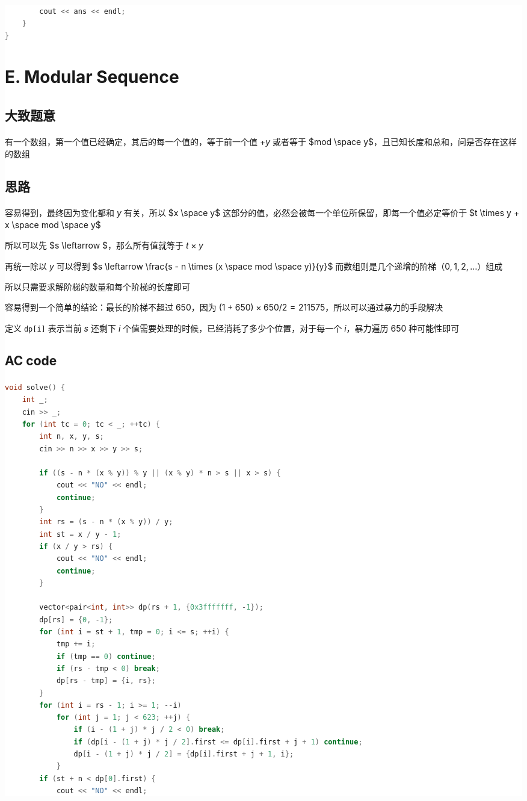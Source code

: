 ```cpp
        cout << ans << endl;
    }
}
```

# E. Modular Sequence

## 大致题意

有一个数组，第一个值已经确定，其后的每一个值的，等于前一个值 $+ y$ 或者等于 $mod \space y$，且已知长度和总和，问是否存在这样的数组

## 思路

容易得到，最终因为变化都和 $y$ 有关，所以 $x \space y$ 这部分的值，必然会被每一个单位所保留，即每一个值必定等价于 $t \times y + x \space mod \space y$

所以可以先 $s \leftarrow $，那么所有值就等于 $t \times y$

再统一除以 $y$ 可以得到 $s \leftarrow \frac{s - n \times (x \space mod \space y)}{y}$ 而数组则是几个递增的阶梯（$0, 1, 2, \dots$）组成

所以只需要求解阶梯的数量和每个阶梯的长度即可

容易得到一个简单的结论：最长的阶梯不超过 $650$，因为 $(1 + 650) \times 650 / 2 = 211575$，所以可以通过暴力的手段解决

定义 `dp[i]` 表示当前 $s$ 还剩下 $i$ 个值需要处理的时候，已经消耗了多少个位置，对于每一个 $i$，暴力遍历 $650$ 种可能性即可

## AC code

```cpp
void solve() {
    int _;
    cin >> _;
    for (int tc = 0; tc < _; ++tc) {
        int n, x, y, s;
        cin >> n >> x >> y >> s;

        if ((s - n * (x % y)) % y || (x % y) * n > s || x > s) {
            cout << "NO" << endl;
            continue;
        }
        int rs = (s - n * (x % y)) / y;
        int st = x / y - 1;
        if (x / y > rs) {
            cout << "NO" << endl;
            continue;
        }

        vector<pair<int, int>> dp(rs + 1, {0x3fffffff, -1});
        dp[rs] = {0, -1};
        for (int i = st + 1, tmp = 0; i <= s; ++i) {
            tmp += i;
            if (tmp == 0) continue;
            if (rs - tmp < 0) break;
            dp[rs - tmp] = {i, rs};
        }
        for (int i = rs - 1; i >= 1; --i)
            for (int j = 1; j < 623; ++j) {
                if (i - (1 + j) * j / 2 < 0) break;
                if (dp[i - (1 + j) * j / 2].first <= dp[i].first + j + 1) continue;
                dp[i - (1 + j) * j / 2] = {dp[i].first + j + 1, i};
            }
        if (st + n < dp[0].first) {
            cout << "NO" << endl;
```